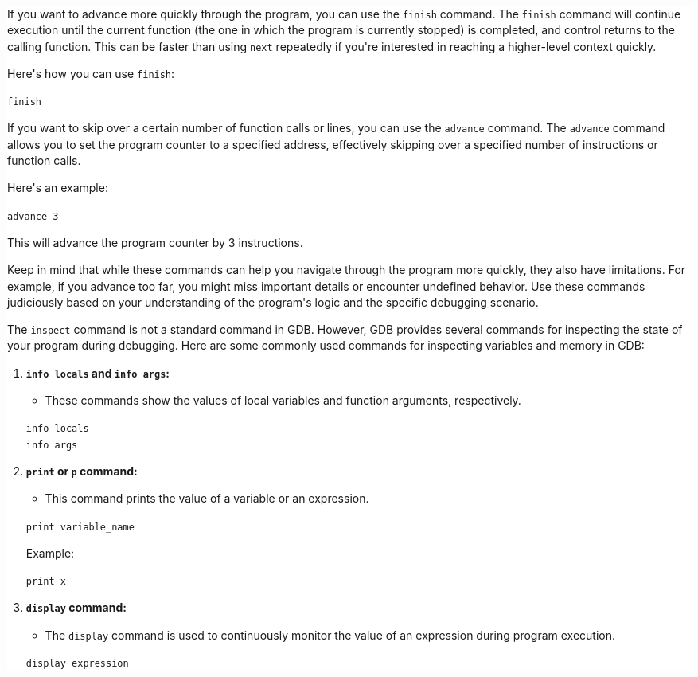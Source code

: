 If you want to advance more quickly through the program, you can use the `finish` command. The `finish` command will continue execution until the current function (the one in which the program is currently stopped) is completed, and control returns to the calling function. This can be faster than using `next` repeatedly if you're interested in reaching a higher-level context quickly.

Here's how you can use `finish`:

```bash
finish
```

If you want to skip over a certain number of function calls or lines, you can use the `advance` command. The `advance` command allows you to set the program counter to a specified address, effectively skipping over a specified number of instructions or function calls.

Here's an example:

```bash
advance 3
```

This will advance the program counter by 3 instructions.

Keep in mind that while these commands can help you navigate through the program more quickly, they also have limitations. For example, if you advance too far, you might miss important details or encounter undefined behavior. Use these commands judiciously based on your understanding of the program's logic and the specific debugging scenario.

The `inspect` command is not a standard command in GDB. However, GDB provides several commands for inspecting the state of your program during debugging. Here are some commonly used commands for inspecting variables and memory in GDB:

1. **`info locals` and `info args`:**
   - These commands show the values of local variables and function arguments, respectively.

   ```bash
   info locals
   info args
   ```

2. **`print` or `p` command:**
   - This command prints the value of a variable or an expression.

   ```bash
   print variable_name
   ```

   Example:

   ```bash
   print x
   ```

3. **`display` command:**
   - The `display` command is used to continuously monitor the value of an expression during program execution.

   ```bash
   display expression
   ```
